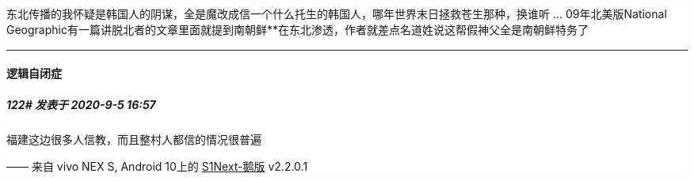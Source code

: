 东北传播的我怀疑是韩国人的阴谋，全是魔改成信一个什么托生的韩国人，哪年世界末日拯救苍生那种，换谁听 ...</blockquote>
09年北美版National Geographic有一篇讲脱北者的文章里面就提到南朝鲜**在东北渗透，作者就差点名道姓说这帮假神父全是南朝鲜特务了







-----

####  逻辑自闭症  
##### 122#       发表于 2020-9-5 16:57




福建这边很多人信教，而且整村人都信的情况很普遍

—— 来自 vivo NEX S, Android 10上的 [S1Next-鹅版](https://github.com/ykrank/S1-Next/releases) v2.2.0.1





                                             
